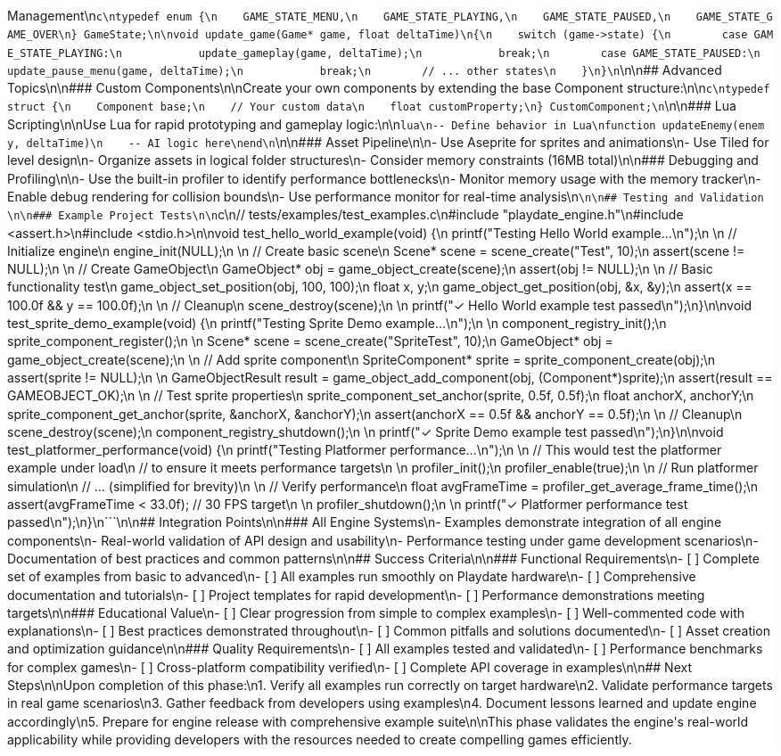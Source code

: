 Management\n```c\ntypedef enum {\n    GAME_STATE_MENU,\n    GAME_STATE_PLAYING,\n    GAME_STATE_PAUSED,\n    GAME_STATE_GAME_OVER\n} GameState;\n\nvoid update_game(Game* game, float deltaTime)\n{\n    switch (game->state) {\n        case GAME_STATE_PLAYING:\n            update_gameplay(game, deltaTime);\n            break;\n        case GAME_STATE_PAUSED:\n            update_pause_menu(game, deltaTime);\n            break;\n        // ... other states\n    }\n}\n```\n\n## Advanced Topics\n\n### Custom Components\n\nCreate your own components by extending the base Component structure:\n\n```c\ntypedef struct {\n    Component base;\n    // Your custom data\n    float customProperty;\n} CustomComponent;\n```\n\n### Lua Scripting\n\nUse Lua for rapid prototyping and gameplay logic:\n\n```lua\n-- Define behavior in Lua\nfunction updateEnemy(enemy, deltaTime)\n    -- AI logic here\nend\n```\n\n### Asset Pipeline\n\n- Use Aseprite for sprites and animations\n- Use Tiled for level design\n- Organize assets in logical folder structures\n- Consider memory constraints (16MB total)\n\n### Debugging and Profiling\n\n- Use the built-in profiler to identify performance bottlenecks\n- Monitor memory usage with the memory tracker\n- Enable debug rendering for collision bounds\n- Use performance monitor for real-time analysis\n```\n\n## Testing and Validation\n\n### Example Project Tests\n\n```c\n// tests/examples/test_examples.c\n#include \"playdate_engine.h\"\n#include <assert.h>\n#include <stdio.h>\n\nvoid test_hello_world_example(void) {\n    printf(\"Testing Hello World example...\\n\");\n    \n    // Initialize engine\n    engine_init(NULL);\n    \n    // Create basic scene\n    Scene* scene = scene_create(\"Test\", 10);\n    assert(scene != NULL);\n    \n    // Create GameObject\n    GameObject* obj = game_object_create(scene);\n    assert(obj != NULL);\n    \n    // Basic functionality test\n    game_object_set_position(obj, 100, 100);\n    float x, y;\n    game_object_get_position(obj, &x, &y);\n    assert(x == 100.0f && y == 100.0f);\n    \n    // Cleanup\n    scene_destroy(scene);\n    \n    printf(\"✓ Hello World example test passed\\n\");\n}\n\nvoid test_sprite_demo_example(void) {\n    printf(\"Testing Sprite Demo example...\\n\");\n    \n    component_registry_init();\n    sprite_component_register();\n    \n    Scene* scene = scene_create(\"SpriteTest\", 10);\n    GameObject* obj = game_object_create(scene);\n    \n    // Add sprite component\n    SpriteComponent* sprite = sprite_component_create(obj);\n    assert(sprite != NULL);\n    \n    GameObjectResult result = game_object_add_component(obj, (Component*)sprite);\n    assert(result == GAMEOBJECT_OK);\n    \n    // Test sprite properties\n    sprite_component_set_anchor(sprite, 0.5f, 0.5f);\n    float anchorX, anchorY;\n    sprite_component_get_anchor(sprite, &anchorX, &anchorY);\n    assert(anchorX == 0.5f && anchorY == 0.5f);\n    \n    // Cleanup\n    scene_destroy(scene);\n    component_registry_shutdown();\n    \n    printf(\"✓ Sprite Demo example test passed\\n\");\n}\n\nvoid test_platformer_performance(void) {\n    printf(\"Testing Platformer performance...\\n\");\n    \n    // This would test the platformer example under load\n    // to ensure it meets performance targets\n    \n    profiler_init();\n    profiler_enable(true);\n    \n    // Run platformer simulation\n    // ... (simplified for brevity)\n    \n    // Verify performance\n    float avgFrameTime = profiler_get_average_frame_time();\n    assert(avgFrameTime < 33.0f); // 30 FPS target\n    \n    profiler_shutdown();\n    \n    printf(\"✓ Platformer performance test
passed\\n\");\n}\n```\n\n## Integration Points\n\n### All Engine Systems\n- Examples demonstrate integration of all engine components\n- Real-world validation of API design and usability\n- Performance testing under game development scenarios\n- Documentation of best practices and common patterns\n\n## Success Criteria\n\n### Functional Requirements\n- [ ] Complete set of examples from basic to advanced\n- [ ] All examples run smoothly on Playdate hardware\n- [ ] Comprehensive documentation and tutorials\n- [ ] Project templates for rapid development\n- [ ] Performance demonstrations meeting targets\n\n### Educational Value\n- [ ] Clear progression from simple to complex examples\n- [ ] Well-commented code with explanations\n- [ ] Best practices demonstrated throughout\n- [ ] Common pitfalls and solutions documented\n- [ ] Asset creation and optimization guidance\n\n### Quality Requirements\n- [ ] All examples tested and validated\n- [ ] Performance benchmarks for complex games\n- [ ] Cross-platform compatibility verified\n- [ ] Complete API coverage in examples\n\n## Next Steps\n\nUpon completion of this phase:\n1. Verify all examples run correctly on target hardware\n2. Validate performance targets in real game scenarios\n3. Gather feedback from developers using examples\n4. Document lessons learned and update engine accordingly\n5. Prepare for engine release with comprehensive example suite\n\nThis phase validates the engine's real-world applicability while providing developers with the resources needed to create compelling games efficiently.